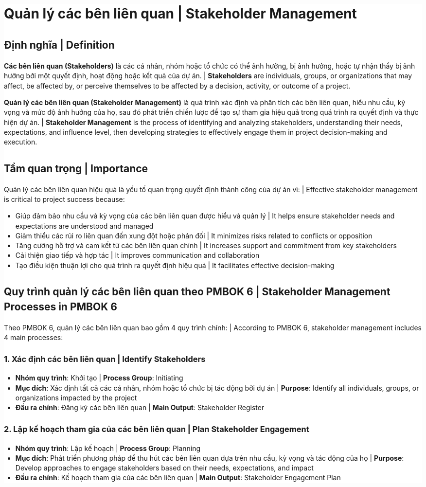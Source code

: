 # Quản lý các bên liên quan | Stakeholder Management

## Định nghĩa | Definition

**Các bên liên quan (Stakeholders)** là các cá nhân, nhóm hoặc tổ chức có thể ảnh hưởng, bị ảnh hưởng, hoặc tự nhận thấy bị ảnh hưởng bởi một quyết định, hoạt động hoặc kết quả của dự án. | **Stakeholders** are individuals, groups, or organizations that may affect, be affected by, or perceive themselves to be affected by a decision, activity, or outcome of a project.

**Quản lý các bên liên quan (Stakeholder Management)** là quá trình xác định và phân tích các bên liên quan, hiểu nhu cầu, kỳ vọng và mức độ ảnh hưởng của họ, sau đó phát triển chiến lược để tạo sự tham gia hiệu quả trong quá trình ra quyết định và thực hiện dự án. | **Stakeholder Management** is the process of identifying and analyzing stakeholders, understanding their needs, expectations, and influence level, then developing strategies to effectively engage them in project decision-making and execution.

## Tầm quan trọng | Importance

Quản lý các bên liên quan hiệu quả là yếu tố quan trọng quyết định thành công của dự án vì: | Effective stakeholder management is critical to project success because:
- Giúp đảm bảo nhu cầu và kỳ vọng của các bên liên quan được hiểu và quản lý | It helps ensure stakeholder needs and expectations are understood and managed
- Giảm thiểu các rủi ro liên quan đến xung đột hoặc phản đối | It minimizes risks related to conflicts or opposition
- Tăng cường hỗ trợ và cam kết từ các bên liên quan chính | It increases support and commitment from key stakeholders
- Cải thiện giao tiếp và hợp tác | It improves communication and collaboration
- Tạo điều kiện thuận lợi cho quá trình ra quyết định hiệu quả | It facilitates effective decision-making

## Quy trình quản lý các bên liên quan theo PMBOK 6 | Stakeholder Management Processes in PMBOK 6

Theo PMBOK 6, quản lý các bên liên quan bao gồm 4 quy trình chính: | According to PMBOK 6, stakeholder management includes 4 main processes:

### 1. Xác định các bên liên quan | Identify Stakeholders
- **Nhóm quy trình**: Khởi tạo | **Process Group**: Initiating
- **Mục đích**: Xác định tất cả các cá nhân, nhóm hoặc tổ chức bị tác động bởi dự án | **Purpose**: Identify all individuals, groups, or organizations impacted by the project
- **Đầu ra chính**: Đăng ký các bên liên quan | **Main Output**: Stakeholder Register

### 2. Lập kế hoạch tham gia của các bên liên quan | Plan Stakeholder Engagement
- **Nhóm quy trình**: Lập kế hoạch | **Process Group**: Planning
- **Mục đích**: Phát triển phương pháp để thu hút các bên liên quan dựa trên nhu cầu, kỳ vọng và tác động của họ | **Purpose**: Develop approaches to engage stakeholders based on their needs, expectations, and impact
- **Đầu ra chính**: Kế hoạch tham gia của các bên liên quan | **Main Output**: Stakeholder Engagement Plan

